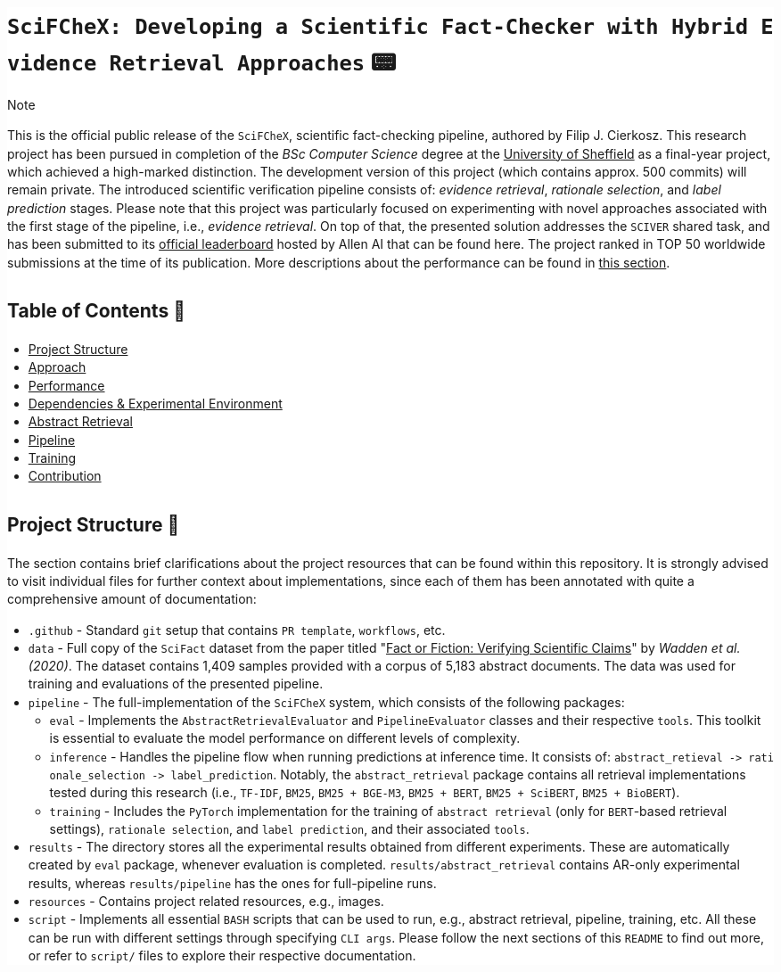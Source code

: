 # **`SciFCheX: Developing a Scientific Fact-Checker with Hybrid Evidence Retrieval Approaches`** 📟

> [!NOTE]
> This is the official public release of the `SciFCheX`, scientific fact-checking pipeline, authored by Filip J. Cierkosz. This research project has been pursued in completion of the *BSc Computer Science* degree at the <a href="https://www.sheffield.ac.uk/">University of Sheffield</a> as a final-year project, which achieved a high-marked distinction. The development version of this project (which contains approx. 500 commits) will remain private. The introduced scientific verification pipeline consists of: *evidence retrieval*, *rationale selection*, and *label prediction* stages. Please note that this project was particularly focused on experimenting with novel approaches associated with the first stage of the pipeline, i.e., *evidence retrieval*. On top of that, the presented solution addresses the `SCIVER` shared task, and has been submitted to its [official leaderboard](https://leaderboard.allenai.org/scifact/submissions/) hosted by Allen AI that can be found here. The project ranked in TOP 50 worldwide submissions at the time of its publication. More descriptions about the performance can be found in [this section](#performance-).

## **Table of Contents** 📖

- [Project Structure](#project-structure-)
- [Approach](#approach-)
- [Performance](#performance-️)
- [Dependencies & Experimental Environment](#dependencies--experimental-environment-)
- [Abstract Retrieval](#abstract-retrieval-)
- [Pipeline](#pipeline-)
- [Training](#training-)
- [Contribution](#contribution-)

## **Project Structure** 🔎

The section contains brief clarifications about the project resources that can be found within this repository. It is strongly advised to visit individual files for further context about implementations, since each of them has been annotated with quite a comprehensive amount of documentation:
- `.github` - Standard `git` setup that contains `PR template`, `workflows`, etc.
- `data` - Full copy of the `SciFact` dataset from the paper titled "[Fact or Fiction: Verifying Scientific Claims](https://arxiv.org/abs/2004.14974)" by *Wadden et al. (2020)*. The dataset contains 1,409 samples provided with a corpus of 5,183 abstract documents. The data was used for training and evaluations of the presented pipeline.
- `pipeline` - The full-implementation of the `SciFCheX` system, which consists of the following packages:
    - `eval` - Implements the `AbstractRetrievalEvaluator` and `PipelineEvaluator` classes and their respective `tools`. This toolkit is essential to evaluate the model performance on different levels of complexity.
    - `inference` - Handles the pipeline flow when running predictions at inference time. It consists of: `abstract_retieval -> rationale_selection -> label_prediction`. Notably, the `abstract_retrieval` package contains all retrieval implementations tested during this research (i.e., `TF-IDF`, `BM25`, `BM25 + BGE-M3`, `BM25 + BERT`, `BM25 + SciBERT`, `BM25 + BioBERT`).
    - `training` - Includes the `PyTorch` implementation for the training of `abstract retrieval` (only for `BERT`-based retrieval settings), `rationale selection`, and `label prediction`, and their associated `tools`.
- `results` - The directory stores all the experimental results obtained from different experiments. These are automatically created by `eval` package, whenever evaluation is completed. `results/abstract_retrieval` contains AR-only experimental results, whereas `results/pipeline` has the ones for full-pipeline runs.
- `resources` - Contains project related resources, e.g., images.
- `script` - Implements all essential `BASH` scripts that can be used to run, e.g., abstract retrieval, pipeline, training, etc. All these can be run with different settings through specifying `CLI args`. Please follow the next sections of this `README` to find out more, or refer to `script/` files to explore their respective documentation.

